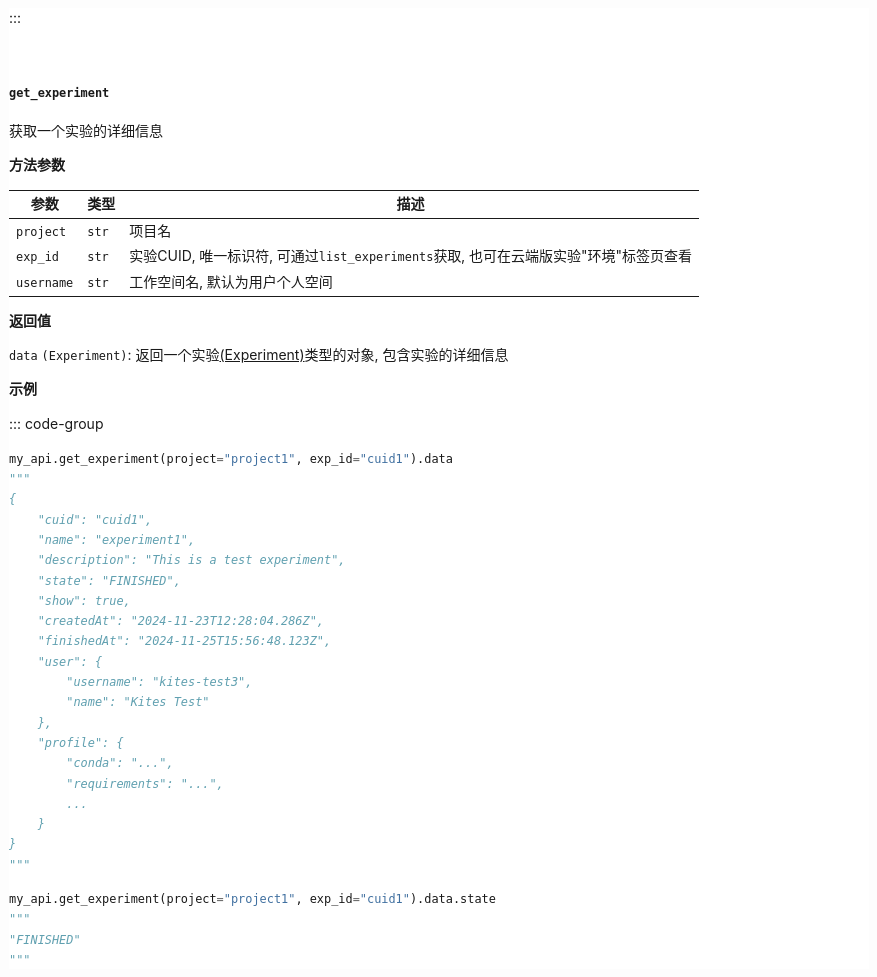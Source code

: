 :::

<br>

#### `get_experiment`

获取一个实验的详细信息

**方法参数**

| 参数 | 类型 | 描述 |
| --- | --- | --- |
| `project` | `str` | 项目名 |
| `exp_id` | `str` | 实验CUID, 唯一标识符, 可通过`list_experiments`获取, 也可在云端版实验"环境"标签页查看 |
| `username` | `str` | 工作空间名, 默认为用户个人空间 |

**返回值**

`data` `(Experiment)`: 返回一个实验[(Experiment)](#实验模型-experiment)类型的对象, 包含实验的详细信息

**示例**

::: code-group

```python [获取实验信息]
my_api.get_experiment(project="project1", exp_id="cuid1").data
"""
{
    "cuid": "cuid1",
    "name": "experiment1",
    "description": "This is a test experiment",
    "state": "FINISHED",
    "show": true,
    "createdAt": "2024-11-23T12:28:04.286Z",
    "finishedAt": "2024-11-25T15:56:48.123Z",
    "user": {
        "username": "kites-test3",
        "name": "Kites Test"
    },
    "profile": {
        "conda": "...",
        "requirements": "...",
        ...
    }
}
"""
```

```python [获取实验的状态]
my_api.get_experiment(project="project1", exp_id="cuid1").data.state
"""
"FINISHED"
"""
```
